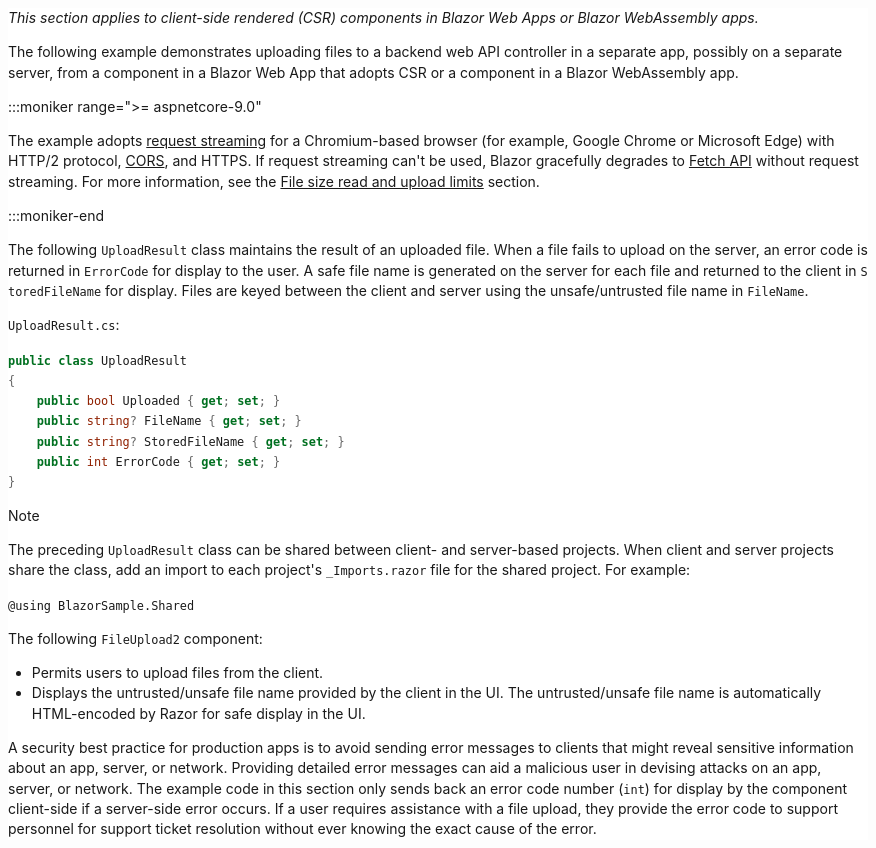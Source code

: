 *This section applies to client-side rendered (CSR) components in Blazor Web Apps or Blazor WebAssembly apps.*

The following example demonstrates uploading files to a backend web API controller in a separate app, possibly on a separate server, from a component in a Blazor Web App that adopts CSR or a component in a Blazor WebAssembly app.

:::moniker range=">= aspnetcore-9.0"

The example adopts [request streaming](xref:blazor/call-web-api#client-side-request-streaming) for a Chromium-based browser (for example, Google Chrome or Microsoft Edge) with HTTP/2 protocol, [CORS](xref:security/cors), and HTTPS. If request streaming can't be used, Blazor gracefully degrades to [Fetch API](https://developer.mozilla.org/docs/Web/API/Fetch_API) without request streaming. For more information, see the [File size read and upload limits](#file-size-read-and-upload-limits) section.

:::moniker-end

The following `UploadResult` class maintains the result of an uploaded file. When a file fails to upload on the server, an error code is returned in `ErrorCode` for display to the user. A safe file name is generated on the server for each file and returned to the client in `StoredFileName` for display. Files are keyed between the client and server using the unsafe/untrusted file name in `FileName`.

`UploadResult.cs`:

```csharp
public class UploadResult
{
    public bool Uploaded { get; set; }
    public string? FileName { get; set; }
    public string? StoredFileName { get; set; }
    public int ErrorCode { get; set; }
}
```

> [!NOTE]
> The preceding `UploadResult` class can be shared between client- and server-based projects. When client and server projects share the class, add an import to each project's `_Imports.razor` file for the shared project. For example:
>
> ```razor
> @using BlazorSample.Shared
> ```

The following `FileUpload2` component:

* Permits users to upload files from the client.
* Displays the untrusted/unsafe file name provided by the client in the UI. The untrusted/unsafe file name is automatically HTML-encoded by Razor for safe display in the UI.

A security best practice for production apps is to avoid sending error messages to clients that might reveal sensitive information about an app, server, or network. Providing detailed error messages can aid a malicious user in devising attacks on an app, server, or network. The example code in this section only sends back an error code number (`int`) for display by the component client-side if a server-side error occurs. If a user requires assistance with a file upload, they provide the error code to support personnel for support ticket resolution without ever knowing the exact cause of the error.
